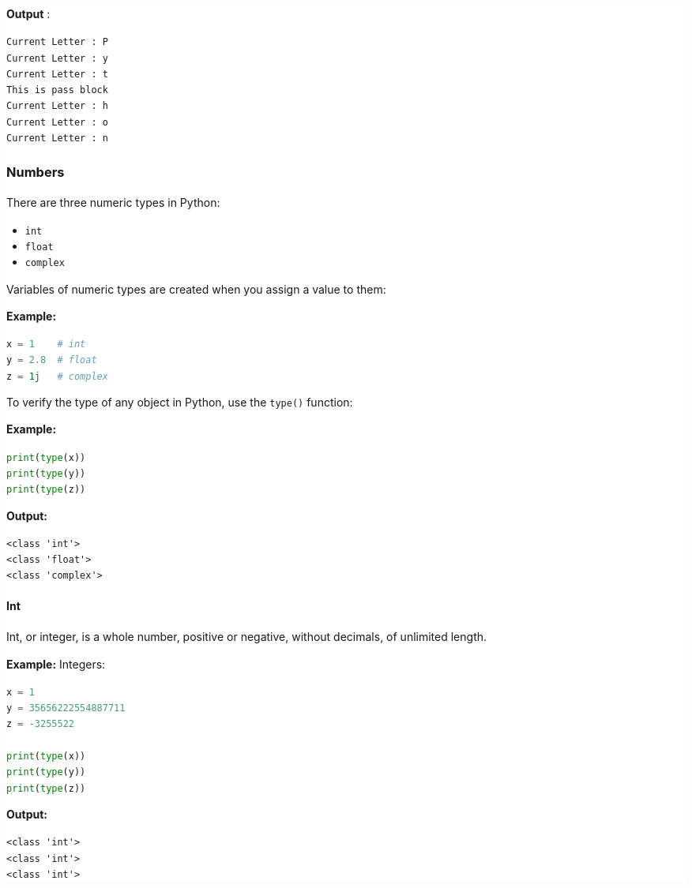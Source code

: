 **Output** :
```
Current Letter : P
Current Letter : y
Current Letter : t
This is pass block
Current Letter : h
Current Letter : o
Current Letter : n
```

### Numbers

There are three numeric types in Python:

- `int`
- `float`
- `complex`

Variables of numeric types are created when you assign a value to them:

**Example:**
```python
x = 1    # int
y = 2.8  # float
z = 1j   # complex
```

To verify the type of any object in Python, use the `type()` function:

**Example:**
```python
print(type(x))
print(type(y))
print(type(z))
```
**Output:**
```
<class 'int'>
<class 'float'>
<class 'complex'>
```

#### Int

Int, or integer, is a whole number, positive or negative, without decimals, of unlimited length.

**Example:**
Integers:
```python
x = 1
y = 35656222554887711
z = -3255522

print(type(x))
print(type(y))
print(type(z))
```
**Output:**
```
<class 'int'>
<class 'int'>
<class 'int'>
```
